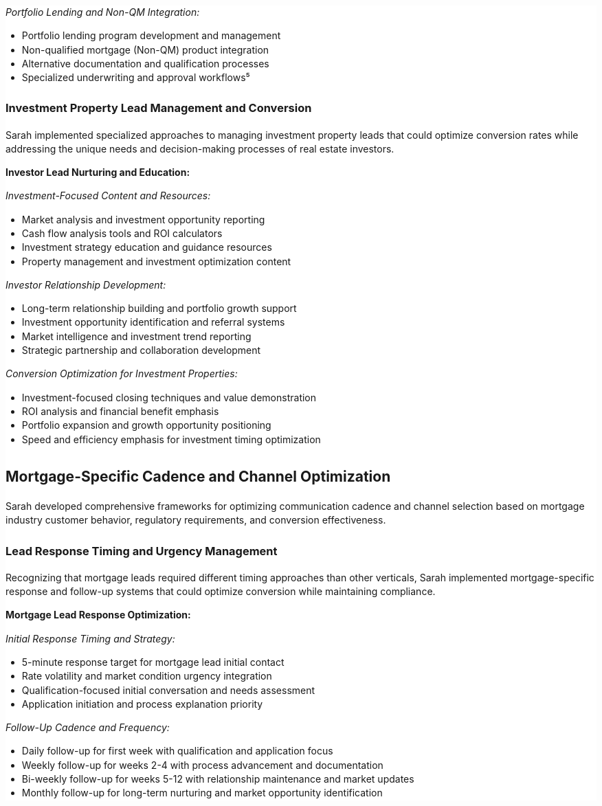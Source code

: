 *Portfolio Lending and Non-QM Integration:*
- Portfolio lending program development and management
- Non-qualified mortgage (Non-QM) product integration
- Alternative documentation and qualification processes
- Specialized underwriting and approval workflows⁵

### Investment Property Lead Management and Conversion

Sarah implemented specialized approaches to managing investment property leads that could optimize conversion rates while addressing the unique needs and decision-making processes of real estate investors.

**Investor Lead Nurturing and Education:**

*Investment-Focused Content and Resources:*
- Market analysis and investment opportunity reporting
- Cash flow analysis tools and ROI calculators
- Investment strategy education and guidance resources
- Property management and investment optimization content

*Investor Relationship Development:*
- Long-term relationship building and portfolio growth support
- Investment opportunity identification and referral systems
- Market intelligence and investment trend reporting
- Strategic partnership and collaboration development

*Conversion Optimization for Investment Properties:*
- Investment-focused closing techniques and value demonstration
- ROI analysis and financial benefit emphasis
- Portfolio expansion and growth opportunity positioning
- Speed and efficiency emphasis for investment timing optimization

## Mortgage-Specific Cadence and Channel Optimization

Sarah developed comprehensive frameworks for optimizing communication cadence and channel selection based on mortgage industry customer behavior, regulatory requirements, and conversion effectiveness.

### Lead Response Timing and Urgency Management

Recognizing that mortgage leads required different timing approaches than other verticals, Sarah implemented mortgage-specific response and follow-up systems that could optimize conversion while maintaining compliance.

**Mortgage Lead Response Optimization:**

*Initial Response Timing and Strategy:*
- 5-minute response target for mortgage lead initial contact
- Rate volatility and market condition urgency integration
- Qualification-focused initial conversation and needs assessment
- Application initiation and process explanation priority

*Follow-Up Cadence and Frequency:*
- Daily follow-up for first week with qualification and application focus
- Weekly follow-up for weeks 2-4 with process advancement and documentation
- Bi-weekly follow-up for weeks 5-12 with relationship maintenance and market updates
- Monthly follow-up for long-term nurturing and market opportunity identification
